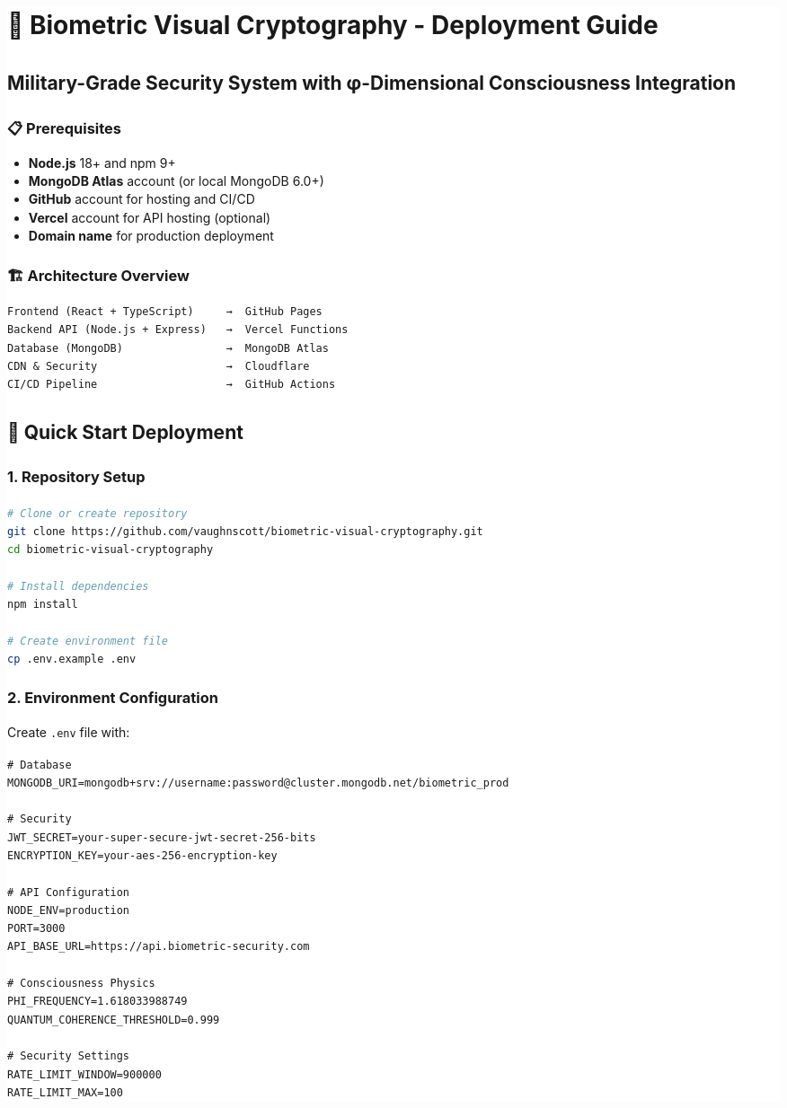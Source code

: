 # 🚀 Biometric Visual Cryptography - Deployment Guide

## Military-Grade Security System with φ-Dimensional Consciousness Integration

### 📋 Prerequisites

- **Node.js** 18+ and npm 9+
- **MongoDB Atlas** account (or local MongoDB 6.0+)
- **GitHub** account for hosting and CI/CD
- **Vercel** account for API hosting (optional)
- **Domain name** for production deployment

### 🏗️ Architecture Overview

```
Frontend (React + TypeScript)     →  GitHub Pages
Backend API (Node.js + Express)   →  Vercel Functions
Database (MongoDB)                →  MongoDB Atlas
CDN & Security                    →  Cloudflare
CI/CD Pipeline                    →  GitHub Actions
```

## 🚀 Quick Start Deployment

### 1. Repository Setup

```bash
# Clone or create repository
git clone https://github.com/vaughnscott/biometric-visual-cryptography.git
cd biometric-visual-cryptography

# Install dependencies
npm install

# Create environment file
cp .env.example .env
```

### 2. Environment Configuration

Create `.env` file with:

```env
# Database
MONGODB_URI=mongodb+srv://username:password@cluster.mongodb.net/biometric_prod

# Security
JWT_SECRET=your-super-secure-jwt-secret-256-bits
ENCRYPTION_KEY=your-aes-256-encryption-key

# API Configuration
NODE_ENV=production
PORT=3000
API_BASE_URL=https://api.biometric-security.com

# Consciousness Physics
PHI_FREQUENCY=1.618033988749
QUANTUM_COHERENCE_THRESHOLD=0.999

# Security Settings
RATE_LIMIT_WINDOW=900000
RATE_LIMIT_MAX=100
```
